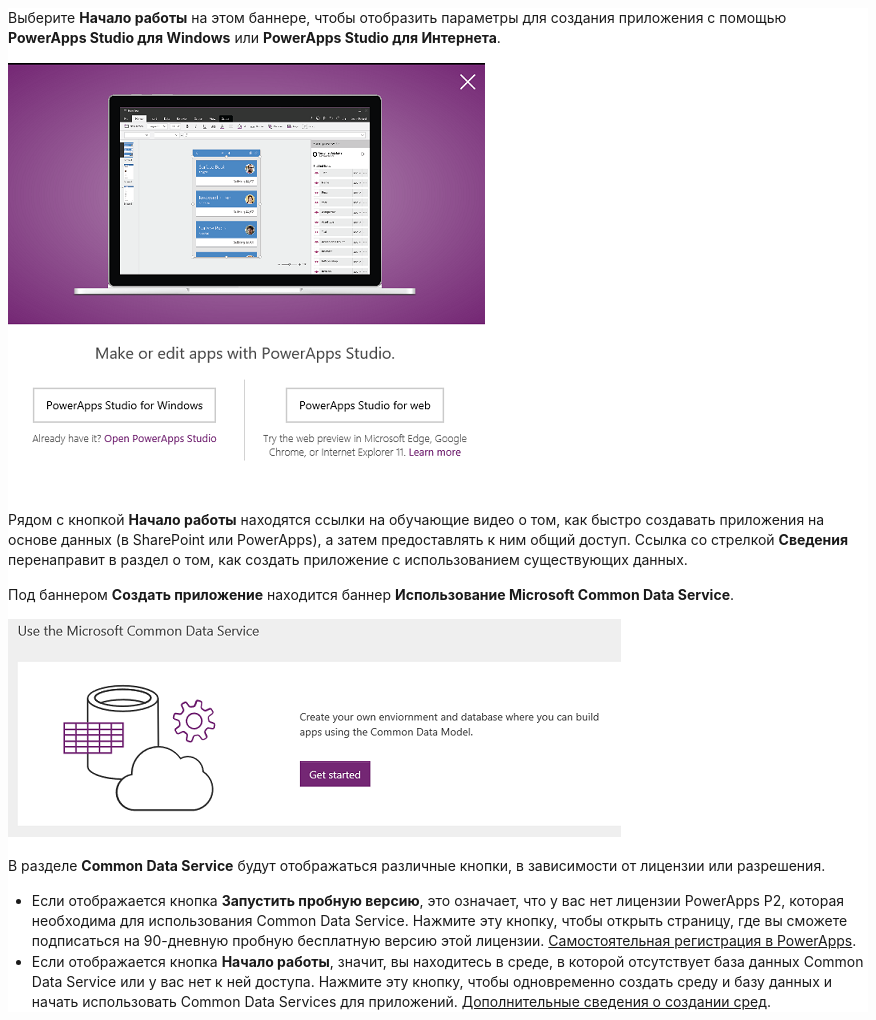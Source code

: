 Выберите **Начало работы** на этом баннере, чтобы отобразить параметры для создания приложения с помощью **PowerApps Studio для Windows** или **PowerApps Studio для Интернета**.

![Модальное окно создания приложений](./media/intro-maker-portal/createmodal2.png)

Рядом с кнопкой **Начало работы** находятся ссылки на обучающие видео о том, как быстро создавать приложения на основе данных (в SharePoint или PowerApps), а затем предоставлять к ним общий доступ. Ссылка со стрелкой **Сведения** перенаправит в раздел о том, как создать приложение с использованием существующих данных.

Под баннером **Создать приложение** находится баннер **Использование Microsoft Common Data Service**.

![Microsoft Common Data Service](./media/intro-maker-portal/cds2.png)

В разделе **Common Data Service** будут отображаться различные кнопки, в зависимости от лицензии или разрешения.

* Если отображается кнопка **Запустить пробную версию**, это означает, что у вас нет лицензии PowerApps P2, которая необходима для использования Common Data Service. Нажмите эту кнопку, чтобы открыть страницу, где вы сможете подписаться на 90-дневную пробную бесплатную версию этой лицензии. [Самостоятельная регистрация в PowerApps](signup-for-powerapps.md).
* Если отображается кнопка **Начало работы**, значит, вы находитесь в среде, в которой отсутствует база данных Common Data Service или у вас нет к ней доступа. Нажмите эту кнопку, чтобы одновременно создать среду и базу данных и начать использовать Common Data Services для приложений. [Дополнительные сведения о создании сред](environments-administration.md).
  